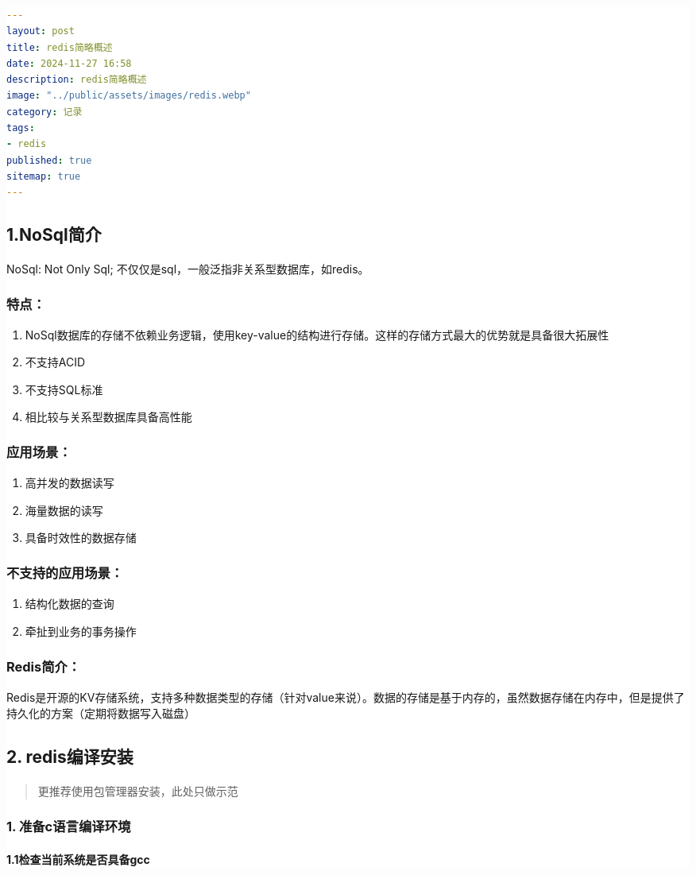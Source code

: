 ```yaml
---
layout: post
title: redis简略概述
date: 2024-11-27 16:58
description: redis简略概述
image: "../public/assets/images/redis.webp"
category: 记录
tags:
- redis
published: true
sitemap: true
---
```


## 1.NoSql简介

  NoSql: Not Only Sql; 不仅仅是sql，一般泛指非关系型数据库，如redis。  

### 特点：

  1. NoSql数据库的存储不依赖业务逻辑，使用key-value的结构进行存储。这样的存储方式最大的优势就是具备很大拓展性

  2. 不支持ACID

  3. 不支持SQL标准

  4. 相比较与关系型数据库具备高性能

### 应用场景：

  1. 高并发的数据读写

  2. 海量数据的读写

  3. 具备时效性的数据存储

### 不支持的应用场景：
  
  1. 结构化数据的查询
  
  2. 牵扯到业务的事务操作

### Redis简介：

  Redis是开源的KV存储系统，支持多种数据类型的存储（针对value来说）。数据的存储是基于内存的，虽然数据存储在内存中，但是提供了持久化的方案（定期将数据写入磁盘）

## 2. redis编译安装

> 更推荐使用包管理器安装，此处只做示范
  
### 1. 准备c语言编译环境
  
#### 1.1检查当前系统是否具备gcc
  